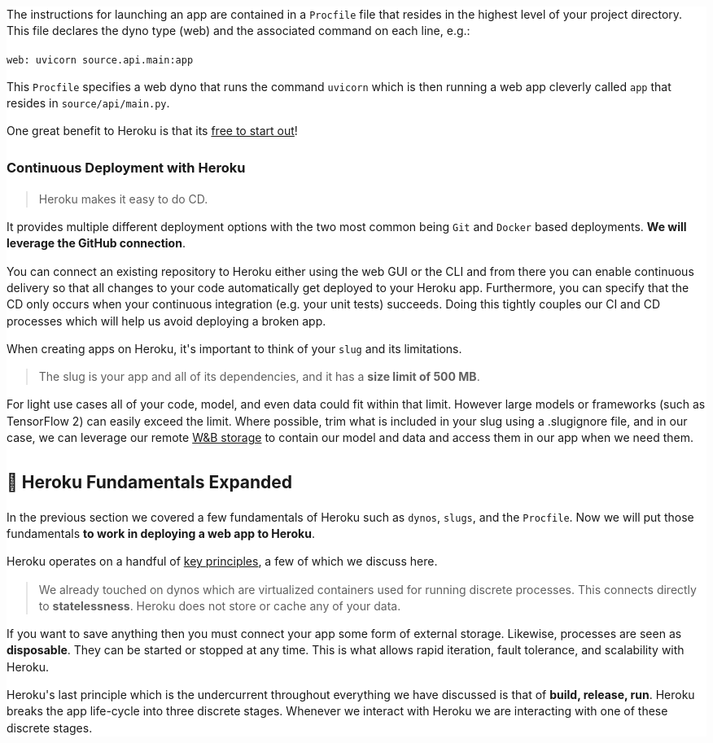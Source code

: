 The instructions for launching an app are contained in a ```Procfile``` file that resides in the highest level of your project directory. This file declares the dyno type (web) and the associated command on each line, e.g.:

```bash
web: uvicorn source.api.main:app
```

This ```Procfile``` specifies a web dyno that runs the command ```uvicorn``` which is then running a web app cleverly called ```app``` that resides in ```source/api/main.py```.

One great benefit to Heroku is that its [free to start out](https://devcenter.heroku.com/articles/getting-started-with-python)!

### Continuous Deployment with Heroku

>Heroku makes it easy to do CD. 

It provides multiple different deployment options with the two most common being ```Git``` and ```Docker``` based deployments. **We will leverage the GitHub connection**.

You can connect an existing repository to Heroku either using the web GUI or the CLI and from there you can enable continuous delivery so that all changes to your code automatically get deployed to your Heroku app. Furthermore, you can specify that the CD only occurs when your continuous integration (e.g. your unit tests) succeeds. Doing this tightly couples our CI and CD processes which will help us avoid deploying a broken app.

When creating apps on Heroku, it's important to think of your ```slug``` and its limitations. 

> The slug is your app and all of its dependencies, and it has a **size limit of 500 MB**.

For light use cases all of your code, model, and even data could fit within that limit. However large models or frameworks (such as TensorFlow 2) can easily exceed the limit. Where possible, trim what is included in your slug using a .slugignore file, and in our case, we can leverage our remote [W&B storage](https://wandb.ai) to contain our model and data and access them in our app when we need them.

## :exploding_head: Heroku Fundamentals Expanded

In the previous section we covered a few fundamentals of Heroku such as ```dynos```, ```slugs```, and the ```Procfile```. Now we will put those fundamentals **to work in deploying a web app to Heroku**.

Heroku operates on a handful of [key principles](https://devcenter.heroku.com/articles/runtime-principles), a few of which we discuss here. 

> We already touched on dynos which are virtualized containers used for running discrete processes. This connects directly to **statelessness**. Heroku does not store or cache any of your data. 

If you want to save anything then you must connect your app some form of external storage. Likewise, processes are seen as **disposable**. They can be started or stopped at any time. This is what allows rapid iteration, fault tolerance, and scalability with Heroku.

Heroku's last principle which is the undercurrent throughout everything we have discussed is that of **build, release, run**. Heroku breaks the app life-cycle into three discrete stages. Whenever we interact with Heroku we are interacting with one of these discrete stages.
